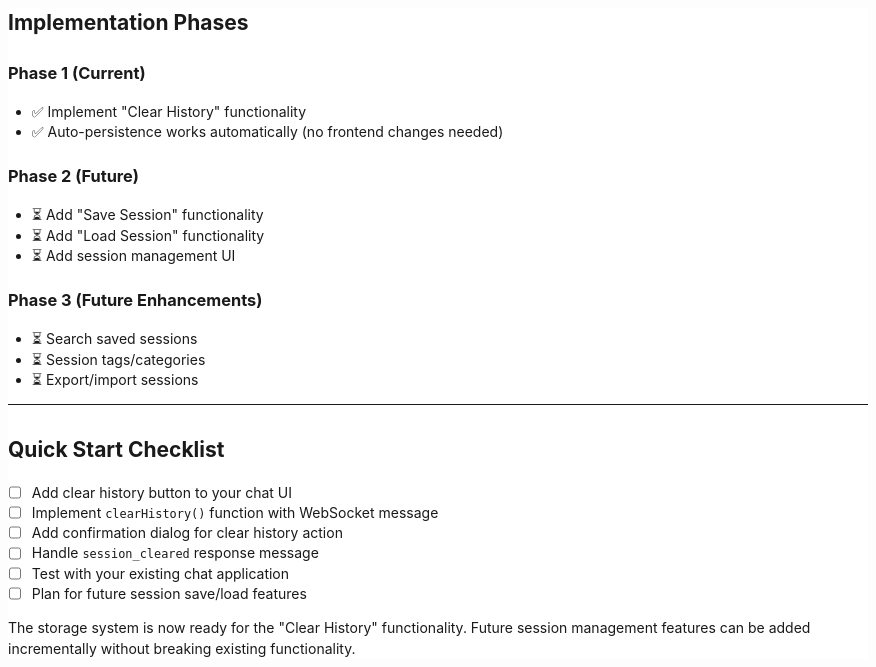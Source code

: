 ## Implementation Phases

### Phase 1 (Current)
- ✅ Implement "Clear History" functionality
- ✅ Auto-persistence works automatically (no frontend changes needed)

### Phase 2 (Future)
- ⏳ Add "Save Session" functionality
- ⏳ Add "Load Session" functionality  
- ⏳ Add session management UI

### Phase 3 (Future Enhancements)
- ⏳ Search saved sessions
- ⏳ Session tags/categories
- ⏳ Export/import sessions

---

## Quick Start Checklist

- [ ] Add clear history button to your chat UI
- [ ] Implement `clearHistory()` function with WebSocket message
- [ ] Add confirmation dialog for clear history action
- [ ] Handle `session_cleared` response message
- [ ] Test with your existing chat application
- [ ] Plan for future session save/load features

The storage system is now ready for the "Clear History" functionality. Future session management features can be added incrementally without breaking existing functionality.
